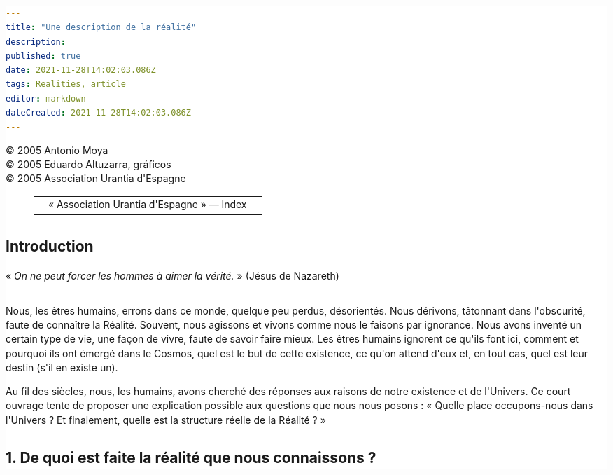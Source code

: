 ```yaml
---
title: "Une description de la réalité"
description: 
published: true
date: 2021-11-28T14:02:03.086Z
tags: Realities, article
editor: markdown
dateCreated: 2021-11-28T14:02:03.086Z
---
```


<p class="v-card v-sheet theme--light grey lighten-3 px-2">© 2005 Antonio Moya<br>© 2005 Eduardo Altuzarra, gráficos<br>© 2005 Association Urantia d'Espagne</p> 
<figure class="table chapter-navigator">
  <table>
    <tbody>
      <tr>
        <td>
        </td>
        <td>
        <a href="/fr/index/articles_spain">
          <span class="mdi mdi-book-open-variant"></span><span class="pl-2">« Association Urantia d'Espagne » — Index</span> 
        </a>
        </td>
        <td>
        </td>
      </tr>
    </tbody>
  </table>
</figure>

## Introduction

« _On ne peut forcer les hommes à aimer la vérité._ » (Jésus de Nazareth)

---

Nous, les êtres humains, errons dans ce monde, quelque peu perdus, désorientés. Nous dérivons, tâtonnant dans l'obscurité, faute de connaître la Réalité. Souvent, nous agissons et vivons comme nous le faisons par ignorance. Nous avons inventé un certain type de vie, une façon de vivre, faute de savoir faire mieux. Les êtres humains ignorent ce qu'ils font ici, comment et pourquoi ils ont émergé dans le Cosmos, quel est le but de cette existence, ce qu'on attend d'eux et, en tout cas, quel est leur destin (s'il en existe un).

Au fil des siècles, nous, les humains, avons cherché des réponses aux raisons de notre existence et de l'Univers. Ce court ouvrage tente de proposer une explication possible aux questions que nous nous posons : « Quelle place occupons-nous dans l'Univers ? Et finalement, quelle est la structure réelle de la Réalité ? »

## 1. De quoi est faite la réalité que nous connaissons ?
